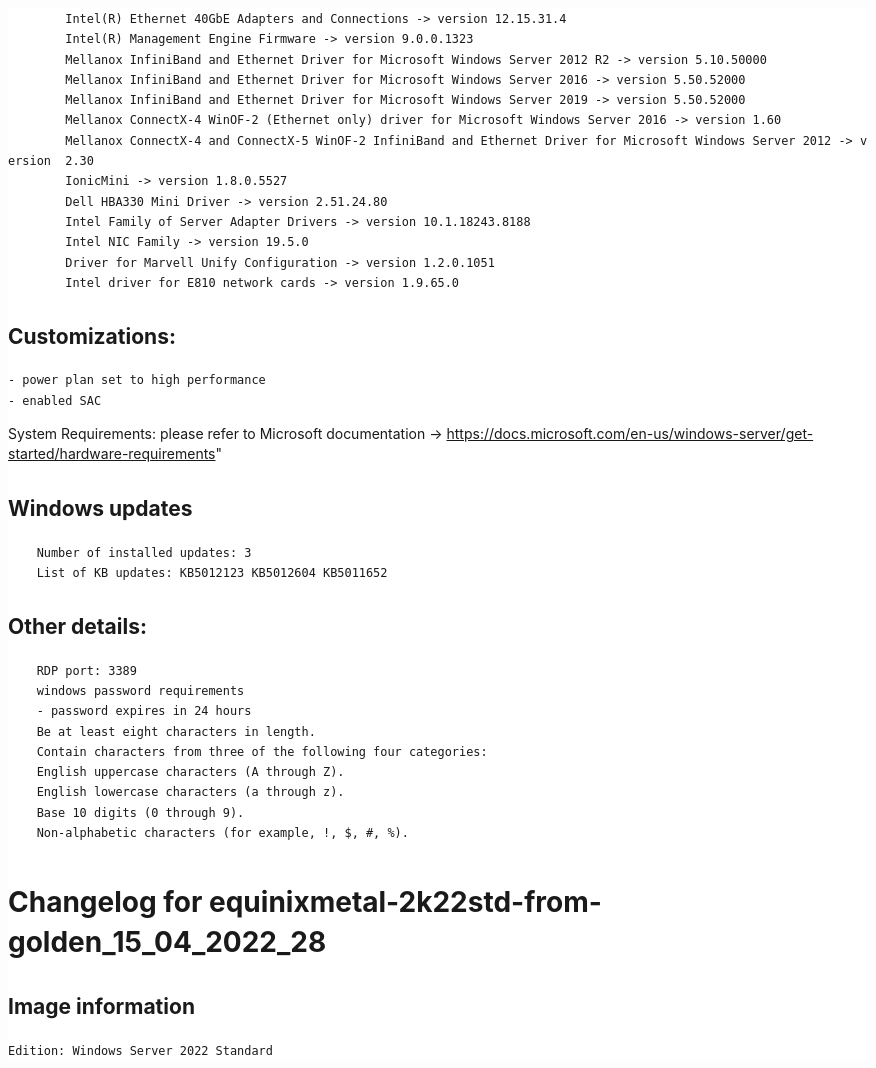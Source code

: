 ```
        Intel(R) Ethernet 40GbE Adapters and Connections -> version 12.15.31.4
        Intel(R) Management Engine Firmware -> version 9.0.0.1323
        Mellanox InfiniBand and Ethernet Driver for Microsoft Windows Server 2012 R2 -> version 5.10.50000
        Mellanox InfiniBand and Ethernet Driver for Microsoft Windows Server 2016 -> version 5.50.52000
        Mellanox InfiniBand and Ethernet Driver for Microsoft Windows Server 2019 -> version 5.50.52000
        Mellanox ConnectX-4 WinOF-2 (Ethernet only) driver for Microsoft Windows Server 2016 -> version 1.60
        Mellanox ConnectX-4 and ConnectX-5 WinOF-2 InfiniBand and Ethernet Driver for Microsoft Windows Server 2012 -> version 	2.30
        IonicMini -> version 1.8.0.5527
        Dell HBA330 Mini Driver -> version 2.51.24.80
        Intel Family of Server Adapter Drivers -> version 10.1.18243.8188
        Intel NIC Family -> version 19.5.0
        Driver for Marvell Unify Configuration -> version 1.2.0.1051
        Intel driver for E810 network cards -> version 1.9.65.0
```

## Customizations:
    - power plan set to high performance
    - enabled SAC

System Requirements: please refer to Microsoft documentation -> https://docs.microsoft.com/en-us/windows-server/get-started/hardware-requirements"

## Windows updates
```
    Number of installed updates: 3
    List of KB updates: KB5012123 KB5012604 KB5011652
```

## Other details:
```
    RDP port: 3389
    windows password requirements
    - password expires in 24 hours
    Be at least eight characters in length.
    Contain characters from three of the following four categories:
    English uppercase characters (A through Z).
    English lowercase characters (a through z).
    Base 10 digits (0 through 9).
    Non-alphabetic characters (for example, !, $, #, %).
```

# Changelog for equinixmetal-2k22std-from-golden_15_04_2022_28

## Image information

    Edition: Windows Server 2022 Standard
